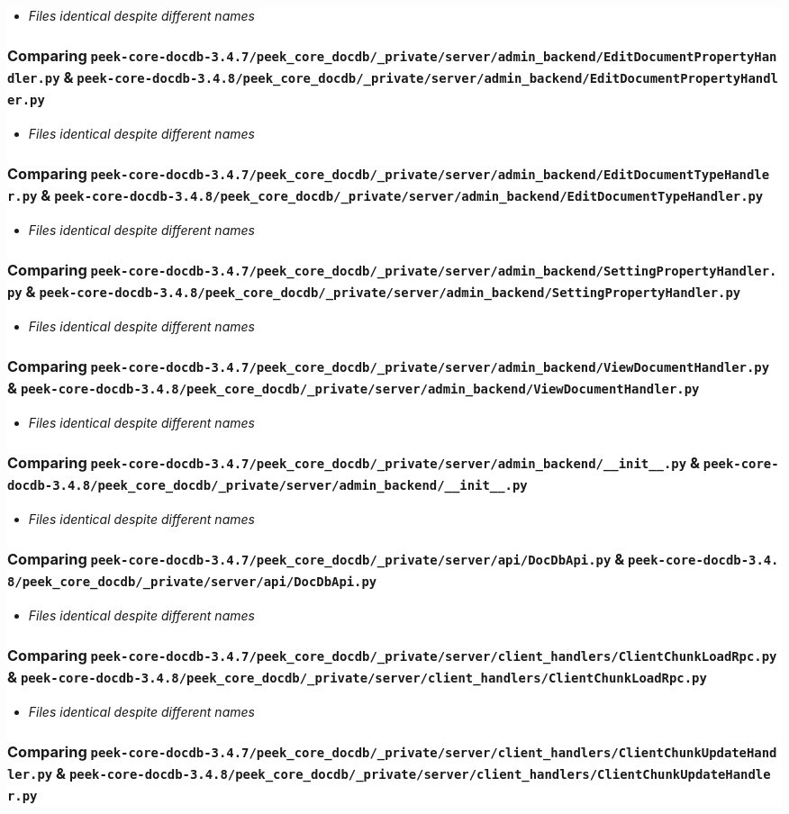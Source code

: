  * *Files identical despite different names*

### Comparing `peek-core-docdb-3.4.7/peek_core_docdb/_private/server/admin_backend/EditDocumentPropertyHandler.py` & `peek-core-docdb-3.4.8/peek_core_docdb/_private/server/admin_backend/EditDocumentPropertyHandler.py`

 * *Files identical despite different names*

### Comparing `peek-core-docdb-3.4.7/peek_core_docdb/_private/server/admin_backend/EditDocumentTypeHandler.py` & `peek-core-docdb-3.4.8/peek_core_docdb/_private/server/admin_backend/EditDocumentTypeHandler.py`

 * *Files identical despite different names*

### Comparing `peek-core-docdb-3.4.7/peek_core_docdb/_private/server/admin_backend/SettingPropertyHandler.py` & `peek-core-docdb-3.4.8/peek_core_docdb/_private/server/admin_backend/SettingPropertyHandler.py`

 * *Files identical despite different names*

### Comparing `peek-core-docdb-3.4.7/peek_core_docdb/_private/server/admin_backend/ViewDocumentHandler.py` & `peek-core-docdb-3.4.8/peek_core_docdb/_private/server/admin_backend/ViewDocumentHandler.py`

 * *Files identical despite different names*

### Comparing `peek-core-docdb-3.4.7/peek_core_docdb/_private/server/admin_backend/__init__.py` & `peek-core-docdb-3.4.8/peek_core_docdb/_private/server/admin_backend/__init__.py`

 * *Files identical despite different names*

### Comparing `peek-core-docdb-3.4.7/peek_core_docdb/_private/server/api/DocDbApi.py` & `peek-core-docdb-3.4.8/peek_core_docdb/_private/server/api/DocDbApi.py`

 * *Files identical despite different names*

### Comparing `peek-core-docdb-3.4.7/peek_core_docdb/_private/server/client_handlers/ClientChunkLoadRpc.py` & `peek-core-docdb-3.4.8/peek_core_docdb/_private/server/client_handlers/ClientChunkLoadRpc.py`

 * *Files identical despite different names*

### Comparing `peek-core-docdb-3.4.7/peek_core_docdb/_private/server/client_handlers/ClientChunkUpdateHandler.py` & `peek-core-docdb-3.4.8/peek_core_docdb/_private/server/client_handlers/ClientChunkUpdateHandler.py`
